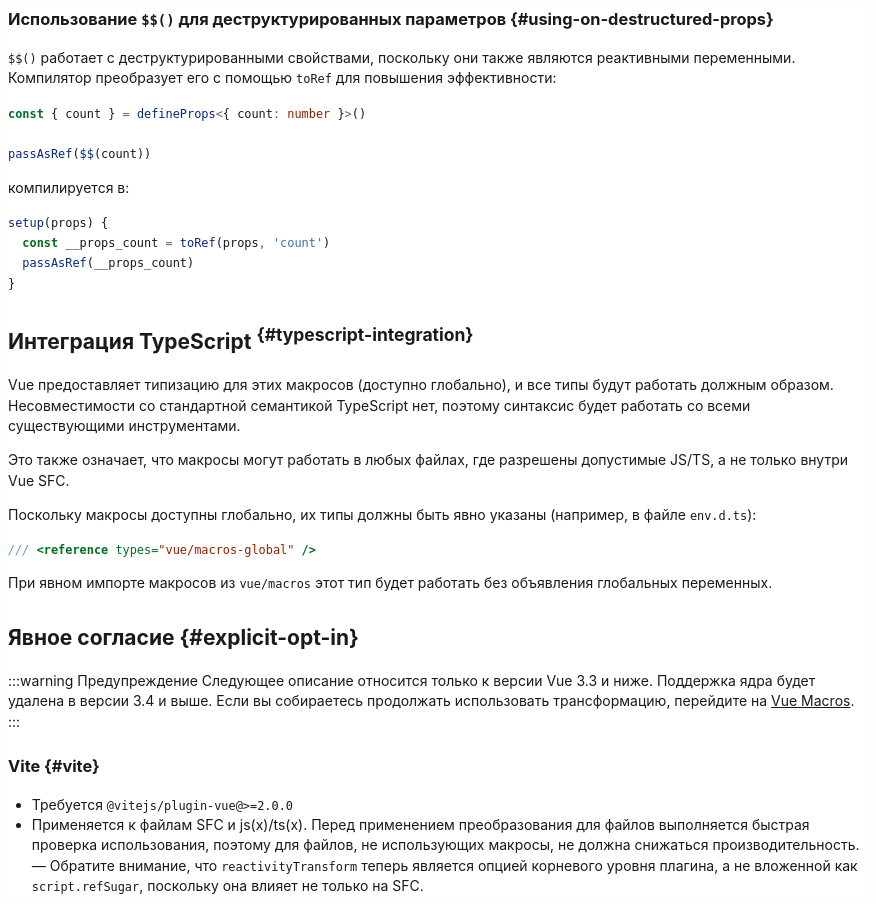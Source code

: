 ### Использование `$$()` для деструктурированных параметров {#using-on-destructured-props}

`$$()` работает с деструктурированными свойствами, поскольку они также являются реактивными переменными. Компилятор преобразует его с помощью `toRef` для повышения эффективности:

```ts
const { count } = defineProps<{ count: number }>()

passAsRef($$(count))
```

компилируется в:

```js
setup(props) {
  const __props_count = toRef(props, 'count')
  passAsRef(__props_count)
}
```

## Интеграция TypeScript <sup class="vt-badge ts" /> {#typescript-integration}

Vue предоставляет типизацию для этих макросов (доступно глобально), и все типы будут работать должным образом. Несовместимости со стандартной семантикой TypeScript нет, поэтому синтаксис будет работать со всеми существующими инструментами.

Это также означает, что макросы могут работать в любых файлах, где разрешены допустимые JS/TS, а не только внутри Vue SFC.

Поскольку макросы доступны глобально, их типы должны быть явно указаны (например, в файле `env.d.ts`):

```ts
/// <reference types="vue/macros-global" />
```

При явном импорте макросов из `vue/macros` этот тип будет работать без объявления глобальных переменных.

## Явное согласие {#explicit-opt-in}

:::warning Предупреждение
Следующее описание относится только к версии Vue 3.3 и ниже. Поддержка ядра будет удалена в версии 3.4 и выше. Если вы собираетесь продолжать использовать трансформацию, перейдите на [Vue Macros](https://vue-macros.sxzz.moe/features/reactivity-transform.html).
:::

### Vite {#vite}

- Требуется `@vitejs/plugin-vue@>=2.0.0`
- Применяется к файлам SFC и js(x)/ts(x). Перед применением преобразования для файлов выполняется быстрая проверка использования, поэтому для файлов, не использующих макросы, не должна снижаться производительность.
  — Обратите внимание, что `reactivityTransform` теперь является опцией корневого уровня плагина, а не вложенной как `script.refSugar`, поскольку она влияет не только на SFC.
